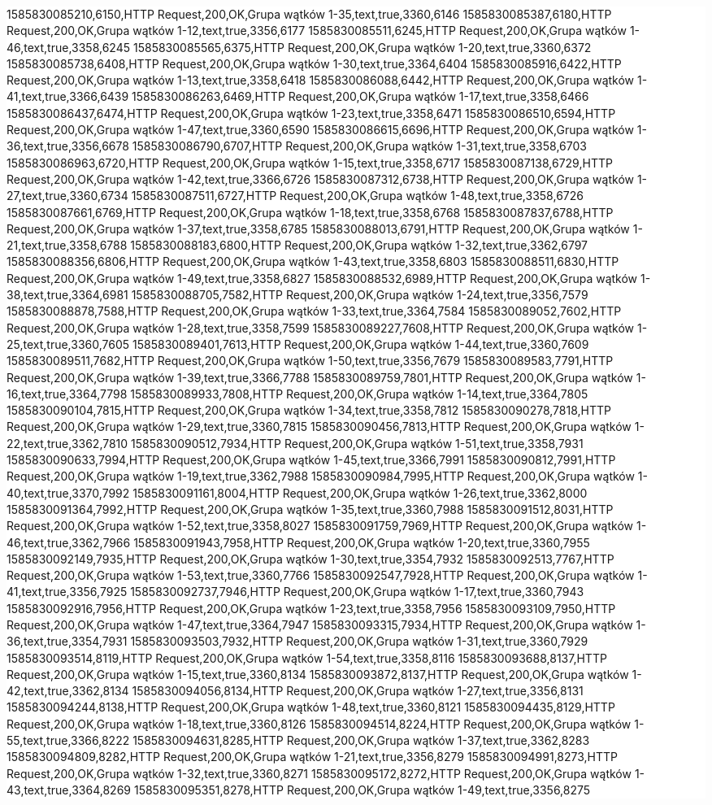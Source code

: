 1585830085210,6150,HTTP Request,200,OK,Grupa wątków 1-35,text,true,3360,6146
1585830085387,6180,HTTP Request,200,OK,Grupa wątków 1-12,text,true,3356,6177
1585830085511,6245,HTTP Request,200,OK,Grupa wątków 1-46,text,true,3358,6245
1585830085565,6375,HTTP Request,200,OK,Grupa wątków 1-20,text,true,3360,6372
1585830085738,6408,HTTP Request,200,OK,Grupa wątków 1-30,text,true,3364,6404
1585830085916,6422,HTTP Request,200,OK,Grupa wątków 1-13,text,true,3358,6418
1585830086088,6442,HTTP Request,200,OK,Grupa wątków 1-41,text,true,3366,6439
1585830086263,6469,HTTP Request,200,OK,Grupa wątków 1-17,text,true,3358,6466
1585830086437,6474,HTTP Request,200,OK,Grupa wątków 1-23,text,true,3358,6471
1585830086510,6594,HTTP Request,200,OK,Grupa wątków 1-47,text,true,3360,6590
1585830086615,6696,HTTP Request,200,OK,Grupa wątków 1-36,text,true,3356,6678
1585830086790,6707,HTTP Request,200,OK,Grupa wątków 1-31,text,true,3358,6703
1585830086963,6720,HTTP Request,200,OK,Grupa wątków 1-15,text,true,3358,6717
1585830087138,6729,HTTP Request,200,OK,Grupa wątków 1-42,text,true,3366,6726
1585830087312,6738,HTTP Request,200,OK,Grupa wątków 1-27,text,true,3360,6734
1585830087511,6727,HTTP Request,200,OK,Grupa wątków 1-48,text,true,3358,6726
1585830087661,6769,HTTP Request,200,OK,Grupa wątków 1-18,text,true,3358,6768
1585830087837,6788,HTTP Request,200,OK,Grupa wątków 1-37,text,true,3358,6785
1585830088013,6791,HTTP Request,200,OK,Grupa wątków 1-21,text,true,3358,6788
1585830088183,6800,HTTP Request,200,OK,Grupa wątków 1-32,text,true,3362,6797
1585830088356,6806,HTTP Request,200,OK,Grupa wątków 1-43,text,true,3358,6803
1585830088511,6830,HTTP Request,200,OK,Grupa wątków 1-49,text,true,3358,6827
1585830088532,6989,HTTP Request,200,OK,Grupa wątków 1-38,text,true,3364,6981
1585830088705,7582,HTTP Request,200,OK,Grupa wątków 1-24,text,true,3356,7579
1585830088878,7588,HTTP Request,200,OK,Grupa wątków 1-33,text,true,3364,7584
1585830089052,7602,HTTP Request,200,OK,Grupa wątków 1-28,text,true,3358,7599
1585830089227,7608,HTTP Request,200,OK,Grupa wątków 1-25,text,true,3360,7605
1585830089401,7613,HTTP Request,200,OK,Grupa wątków 1-44,text,true,3360,7609
1585830089511,7682,HTTP Request,200,OK,Grupa wątków 1-50,text,true,3356,7679
1585830089583,7791,HTTP Request,200,OK,Grupa wątków 1-39,text,true,3366,7788
1585830089759,7801,HTTP Request,200,OK,Grupa wątków 1-16,text,true,3364,7798
1585830089933,7808,HTTP Request,200,OK,Grupa wątków 1-14,text,true,3364,7805
1585830090104,7815,HTTP Request,200,OK,Grupa wątków 1-34,text,true,3358,7812
1585830090278,7818,HTTP Request,200,OK,Grupa wątków 1-29,text,true,3360,7815
1585830090456,7813,HTTP Request,200,OK,Grupa wątków 1-22,text,true,3362,7810
1585830090512,7934,HTTP Request,200,OK,Grupa wątków 1-51,text,true,3358,7931
1585830090633,7994,HTTP Request,200,OK,Grupa wątków 1-45,text,true,3366,7991
1585830090812,7991,HTTP Request,200,OK,Grupa wątków 1-19,text,true,3362,7988
1585830090984,7995,HTTP Request,200,OK,Grupa wątków 1-40,text,true,3370,7992
1585830091161,8004,HTTP Request,200,OK,Grupa wątków 1-26,text,true,3362,8000
1585830091364,7992,HTTP Request,200,OK,Grupa wątków 1-35,text,true,3360,7988
1585830091512,8031,HTTP Request,200,OK,Grupa wątków 1-52,text,true,3358,8027
1585830091759,7969,HTTP Request,200,OK,Grupa wątków 1-46,text,true,3362,7966
1585830091943,7958,HTTP Request,200,OK,Grupa wątków 1-20,text,true,3360,7955
1585830092149,7935,HTTP Request,200,OK,Grupa wątków 1-30,text,true,3354,7932
1585830092513,7767,HTTP Request,200,OK,Grupa wątków 1-53,text,true,3360,7766
1585830092547,7928,HTTP Request,200,OK,Grupa wątków 1-41,text,true,3356,7925
1585830092737,7946,HTTP Request,200,OK,Grupa wątków 1-17,text,true,3360,7943
1585830092916,7956,HTTP Request,200,OK,Grupa wątków 1-23,text,true,3358,7956
1585830093109,7950,HTTP Request,200,OK,Grupa wątków 1-47,text,true,3364,7947
1585830093315,7934,HTTP Request,200,OK,Grupa wątków 1-36,text,true,3354,7931
1585830093503,7932,HTTP Request,200,OK,Grupa wątków 1-31,text,true,3360,7929
1585830093514,8119,HTTP Request,200,OK,Grupa wątków 1-54,text,true,3358,8116
1585830093688,8137,HTTP Request,200,OK,Grupa wątków 1-15,text,true,3360,8134
1585830093872,8137,HTTP Request,200,OK,Grupa wątków 1-42,text,true,3362,8134
1585830094056,8134,HTTP Request,200,OK,Grupa wątków 1-27,text,true,3356,8131
1585830094244,8138,HTTP Request,200,OK,Grupa wątków 1-48,text,true,3360,8121
1585830094435,8129,HTTP Request,200,OK,Grupa wątków 1-18,text,true,3360,8126
1585830094514,8224,HTTP Request,200,OK,Grupa wątków 1-55,text,true,3366,8222
1585830094631,8285,HTTP Request,200,OK,Grupa wątków 1-37,text,true,3362,8283
1585830094809,8282,HTTP Request,200,OK,Grupa wątków 1-21,text,true,3356,8279
1585830094991,8273,HTTP Request,200,OK,Grupa wątków 1-32,text,true,3360,8271
1585830095172,8272,HTTP Request,200,OK,Grupa wątków 1-43,text,true,3364,8269
1585830095351,8278,HTTP Request,200,OK,Grupa wątków 1-49,text,true,3356,8275